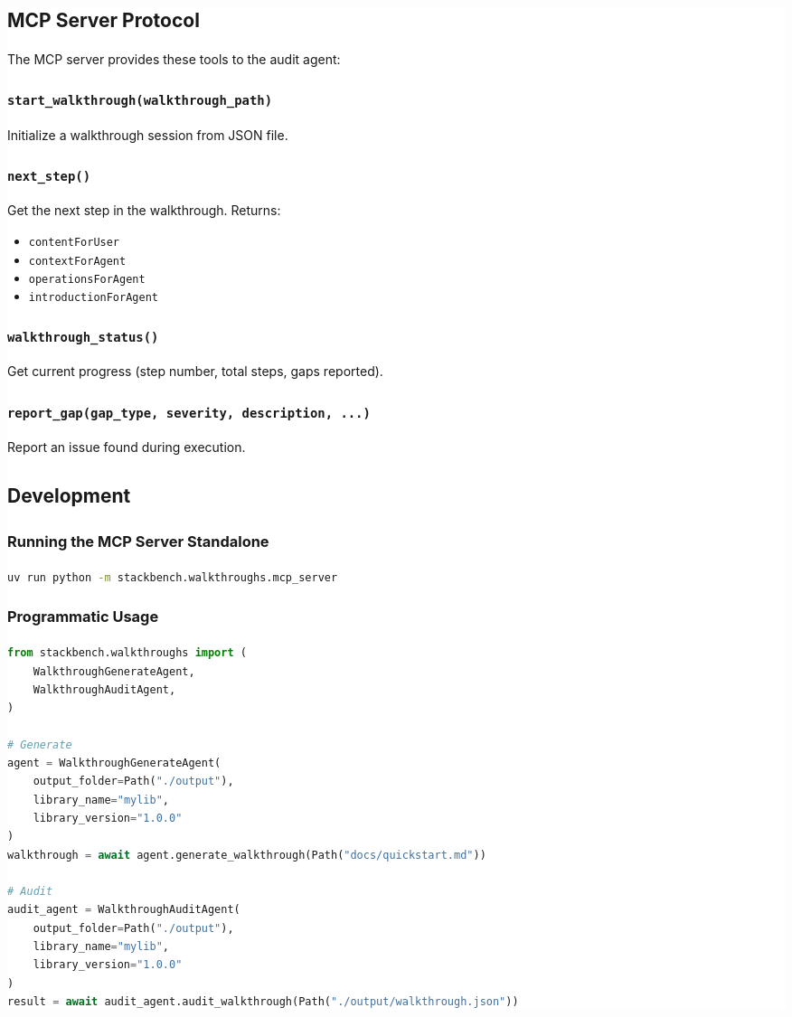 ## MCP Server Protocol

The MCP server provides these tools to the audit agent:

### `start_walkthrough(walkthrough_path)`
Initialize a walkthrough session from JSON file.

### `next_step()`
Get the next step in the walkthrough. Returns:
- `contentForUser`
- `contextForAgent`
- `operationsForAgent`
- `introductionForAgent`

### `walkthrough_status()`
Get current progress (step number, total steps, gaps reported).

### `report_gap(gap_type, severity, description, ...)`
Report an issue found during execution.

## Development

### Running the MCP Server Standalone

```bash
uv run python -m stackbench.walkthroughs.mcp_server
```

### Programmatic Usage

```python
from stackbench.walkthroughs import (
    WalkthroughGenerateAgent,
    WalkthroughAuditAgent,
)

# Generate
agent = WalkthroughGenerateAgent(
    output_folder=Path("./output"),
    library_name="mylib",
    library_version="1.0.0"
)
walkthrough = await agent.generate_walkthrough(Path("docs/quickstart.md"))

# Audit
audit_agent = WalkthroughAuditAgent(
    output_folder=Path("./output"),
    library_name="mylib",
    library_version="1.0.0"
)
result = await audit_agent.audit_walkthrough(Path("./output/walkthrough.json"))
```
